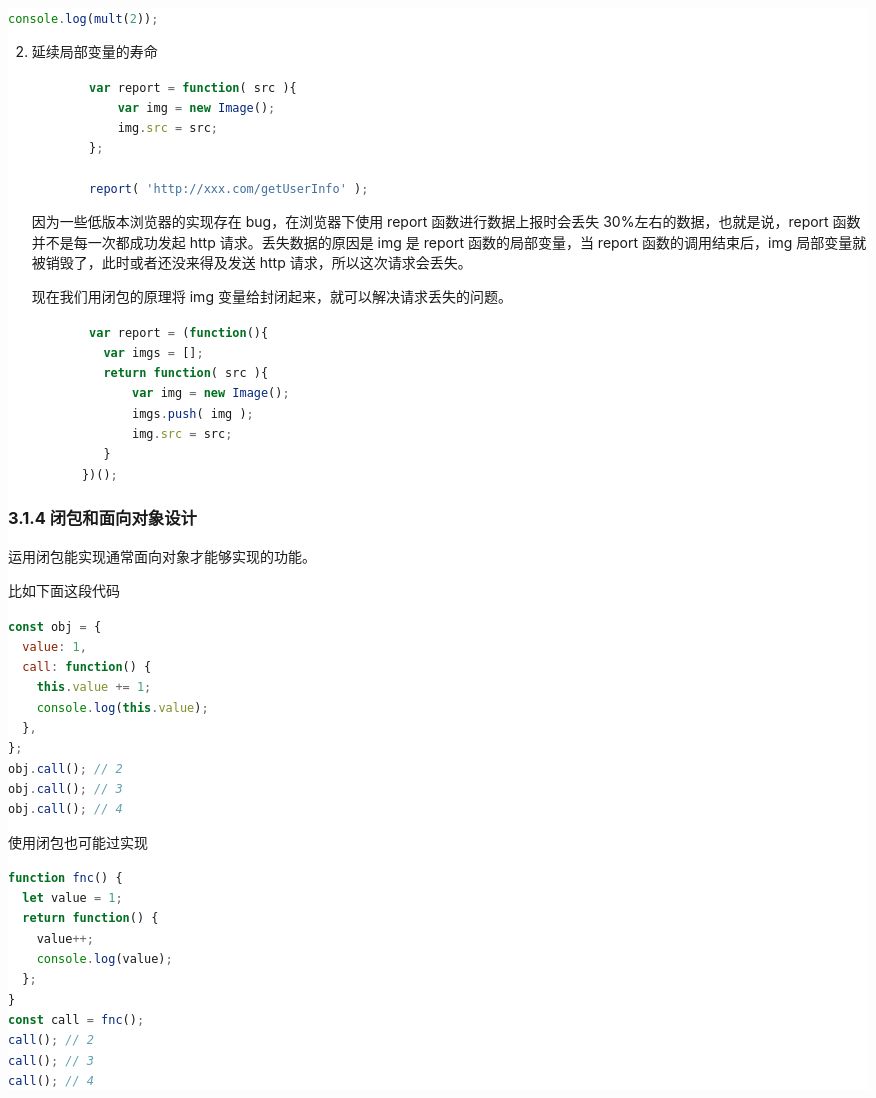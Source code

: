    ```javascript
   console.log(mult(2));
   ```

2. 延续局部变量的寿命

   ```JavaScript
           var report = function( src ){
               var img = new Image();
               img.src = src;
           };

           report( 'http://xxx.com/getUserInfo' );
   ```

   因为一些低版本浏览器的实现存在 bug，在浏览器下使用 report 函数进行数据上报时会丢失 30%左右的数据，也就是说，report 函数并不是每一次都成功发起 http 请求。丢失数据的原因是 img 是 report 函数的局部变量，当 report 函数的调用结束后，img 局部变量就被销毁了，此时或者还没来得及发送 http 请求，所以这次请求会丢失。

   现在我们用闭包的原理将 img 变量给封闭起来，就可以解决请求丢失的问题。

   ```JavaScript
           var report = (function(){
             var imgs = [];
             return function( src ){
                 var img = new Image();
                 imgs.push( img );
                 img.src = src;
             }
          })();
   ```

### 3.1.4 闭包和面向对象设计

运用闭包能实现通常面向对象才能够实现的功能。

比如下面这段代码

```javascript
const obj = {
  value: 1,
  call: function() {
    this.value += 1;
    console.log(this.value);
  },
};
obj.call(); // 2
obj.call(); // 3
obj.call(); // 4
```

使用闭包也可能过实现

```javascript
function fnc() {
  let value = 1;
  return function() {
    value++;
    console.log(value);
  };
}
const call = fnc();
call(); // 2
call(); // 3
call(); // 4
```
